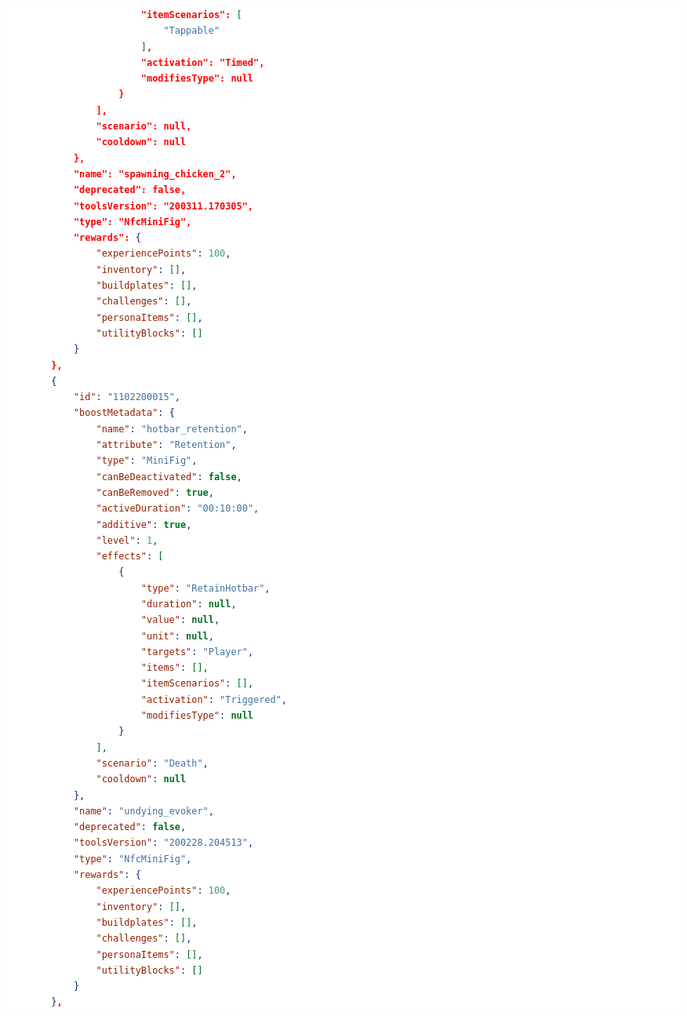 ~~~json
                        "itemScenarios": [
                            "Tappable"
                        ],
                        "activation": "Timed",
                        "modifiesType": null
                    }
                ],
                "scenario": null,
                "cooldown": null
            },
            "name": "spawning_chicken_2",
            "deprecated": false,
            "toolsVersion": "200311.170305",
            "type": "NfcMiniFig",
            "rewards": {
                "experiencePoints": 100,
                "inventory": [],
                "buildplates": [],
                "challenges": [],
                "personaItems": [],
                "utilityBlocks": []
            }
        },
        {
            "id": "1102200015",
            "boostMetadata": {
                "name": "hotbar_retention",
                "attribute": "Retention",
                "type": "MiniFig",
                "canBeDeactivated": false,
                "canBeRemoved": true,
                "activeDuration": "00:10:00",
                "additive": true,
                "level": 1,
                "effects": [
                    {
                        "type": "RetainHotbar",
                        "duration": null,
                        "value": null,
                        "unit": null,
                        "targets": "Player",
                        "items": [],
                        "itemScenarios": [],
                        "activation": "Triggered",
                        "modifiesType": null
                    }
                ],
                "scenario": "Death",
                "cooldown": null
            },
            "name": "undying_evoker",
            "deprecated": false,
            "toolsVersion": "200228.204513",
            "type": "NfcMiniFig",
            "rewards": {
                "experiencePoints": 100,
                "inventory": [],
                "buildplates": [],
                "challenges": [],
                "personaItems": [],
                "utilityBlocks": []
            }
        },
~~~
